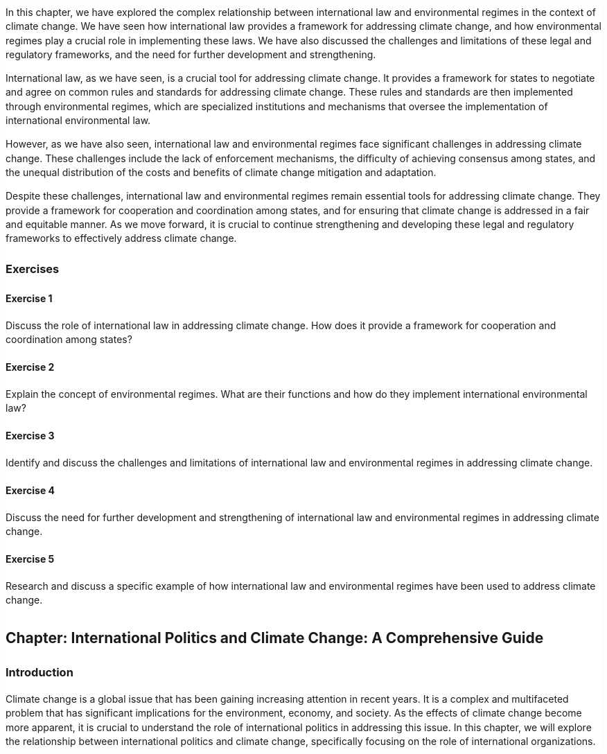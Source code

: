 In this chapter, we have explored the complex relationship between international law and environmental regimes in the context of climate change. We have seen how international law provides a framework for addressing climate change, and how environmental regimes play a crucial role in implementing these laws. We have also discussed the challenges and limitations of these legal and regulatory frameworks, and the need for further development and strengthening.

International law, as we have seen, is a crucial tool for addressing climate change. It provides a framework for states to negotiate and agree on common rules and standards for addressing climate change. These rules and standards are then implemented through environmental regimes, which are specialized institutions and mechanisms that oversee the implementation of international environmental law.

However, as we have also seen, international law and environmental regimes face significant challenges in addressing climate change. These challenges include the lack of enforcement mechanisms, the difficulty of achieving consensus among states, and the unequal distribution of the costs and benefits of climate change mitigation and adaptation.

Despite these challenges, international law and environmental regimes remain essential tools for addressing climate change. They provide a framework for cooperation and coordination among states, and for ensuring that climate change is addressed in a fair and equitable manner. As we move forward, it is crucial to continue strengthening and developing these legal and regulatory frameworks to effectively address climate change.

### Exercises

#### Exercise 1
Discuss the role of international law in addressing climate change. How does it provide a framework for cooperation and coordination among states?

#### Exercise 2
Explain the concept of environmental regimes. What are their functions and how do they implement international environmental law?

#### Exercise 3
Identify and discuss the challenges and limitations of international law and environmental regimes in addressing climate change.

#### Exercise 4
Discuss the need for further development and strengthening of international law and environmental regimes in addressing climate change.

#### Exercise 5
Research and discuss a specific example of how international law and environmental regimes have been used to address climate change.


## Chapter: International Politics and Climate Change: A Comprehensive Guide

### Introduction

Climate change is a global issue that has been gaining increasing attention in recent years. It is a complex and multifaceted problem that has significant implications for the environment, economy, and society. As the effects of climate change become more apparent, it is crucial to understand the role of international politics in addressing this issue. In this chapter, we will explore the relationship between international politics and climate change, specifically focusing on the role of international organizations.
